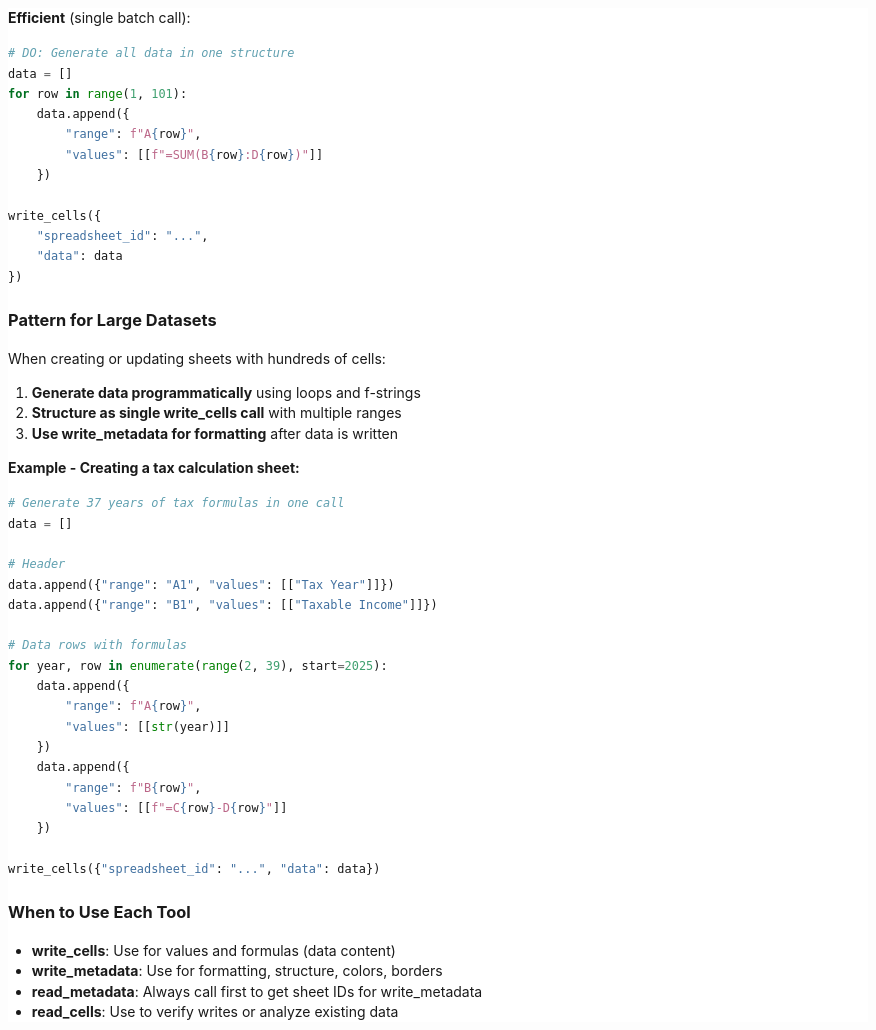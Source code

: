 **Efficient** (single batch call):
```python
# DO: Generate all data in one structure
data = []
for row in range(1, 101):
    data.append({
        "range": f"A{row}",
        "values": [[f"=SUM(B{row}:D{row})"]]
    })

write_cells({
    "spreadsheet_id": "...",
    "data": data
})
```

### Pattern for Large Datasets

When creating or updating sheets with hundreds of cells:

1. **Generate data programmatically** using loops and f-strings
2. **Structure as single write_cells call** with multiple ranges
3. **Use write_metadata for formatting** after data is written

**Example - Creating a tax calculation sheet:**
```python
# Generate 37 years of tax formulas in one call
data = []

# Header
data.append({"range": "A1", "values": [["Tax Year"]]})
data.append({"range": "B1", "values": [["Taxable Income"]]})

# Data rows with formulas
for year, row in enumerate(range(2, 39), start=2025):
    data.append({
        "range": f"A{row}",
        "values": [[str(year)]]
    })
    data.append({
        "range": f"B{row}",
        "values": [[f"=C{row}-D{row}"]]
    })

write_cells({"spreadsheet_id": "...", "data": data})
```

### When to Use Each Tool

- **write_cells**: Use for values and formulas (data content)
- **write_metadata**: Use for formatting, structure, colors, borders
- **read_metadata**: Always call first to get sheet IDs for write_metadata
- **read_cells**: Use to verify writes or analyze existing data
